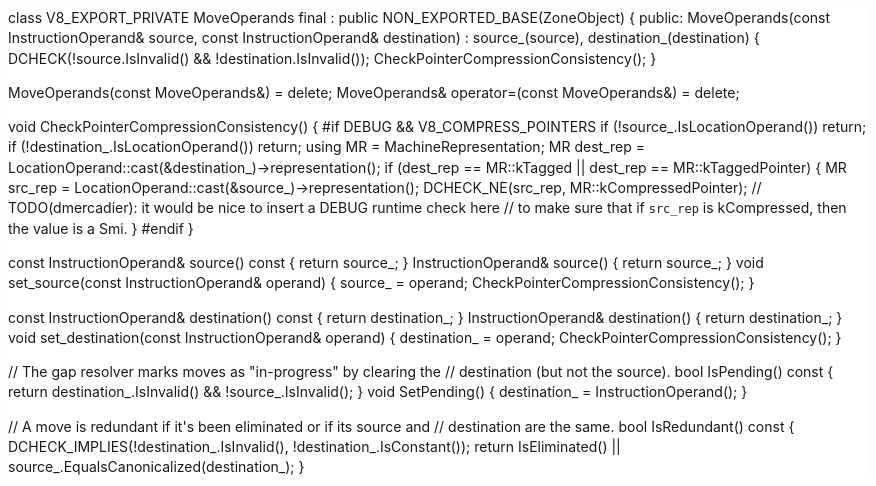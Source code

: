 class V8_EXPORT_PRIVATE MoveOperands final
    : public NON_EXPORTED_BASE(ZoneObject) {
 public:
  MoveOperands(const InstructionOperand& source,
               const InstructionOperand& destination)
      : source_(source), destination_(destination) {
    DCHECK(!source.IsInvalid() && !destination.IsInvalid());
    CheckPointerCompressionConsistency();
  }

  MoveOperands(const MoveOperands&) = delete;
  MoveOperands& operator=(const MoveOperands&) = delete;

  void CheckPointerCompressionConsistency() {
#if DEBUG && V8_COMPRESS_POINTERS
    if (!source_.IsLocationOperand()) return;
    if (!destination_.IsLocationOperand()) return;
    using MR = MachineRepresentation;
    MR dest_rep = LocationOperand::cast(&destination_)->representation();
    if (dest_rep == MR::kTagged || dest_rep == MR::kTaggedPointer) {
      MR src_rep = LocationOperand::cast(&source_)->representation();
      DCHECK_NE(src_rep, MR::kCompressedPointer);
      // TODO(dmercadier): it would be nice to insert a DEBUG runtime check here
      // to make sure that if `src_rep` is kCompressed, then the value is a Smi.
    }
#endif
  }

  const InstructionOperand& source() const { return source_; }
  InstructionOperand& source() { return source_; }
  void set_source(const InstructionOperand& operand) {
    source_ = operand;
    CheckPointerCompressionConsistency();
  }

  const InstructionOperand& destination() const { return destination_; }
  InstructionOperand& destination() { return destination_; }
  void set_destination(const InstructionOperand& operand) {
    destination_ = operand;
    CheckPointerCompressionConsistency();
  }

  // The gap resolver marks moves as "in-progress" by clearing the
  // destination (but not the source).
  bool IsPending() const {
    return destination_.IsInvalid() && !source_.IsInvalid();
  }
  void SetPending() { destination_ = InstructionOperand(); }

  // A move is redundant if it's been eliminated or if its source and
  // destination are the same.
  bool IsRedundant() const {
    DCHECK_IMPLIES(!destination_.IsInvalid(), !destination_.IsConstant());
    return IsEliminated() || source_.EqualsCanonicalized(destination_);
  }

